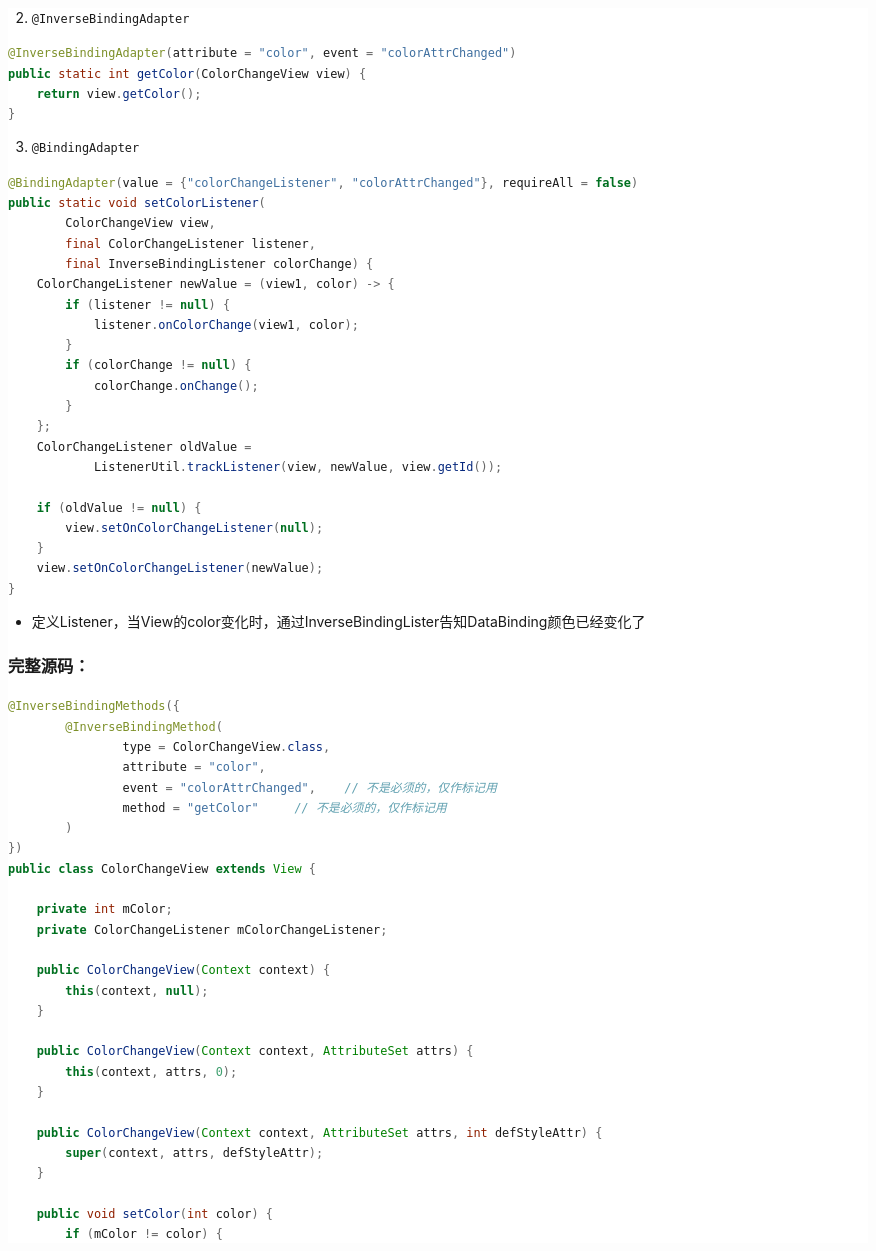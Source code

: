 2. `@InverseBindingAdapter`

```java
@InverseBindingAdapter(attribute = "color", event = "colorAttrChanged")
public static int getColor(ColorChangeView view) {
    return view.getColor();
}
```

3. `@BindingAdapter`

```java
@BindingAdapter(value = {"colorChangeListener", "colorAttrChanged"}, requireAll = false)
public static void setColorListener(
        ColorChangeView view,
        final ColorChangeListener listener,
        final InverseBindingListener colorChange) {
    ColorChangeListener newValue = (view1, color) -> {
        if (listener != null) {
            listener.onColorChange(view1, color);
        }
        if (colorChange != null) {
            colorChange.onChange();
        }
    };
    ColorChangeListener oldValue =
            ListenerUtil.trackListener(view, newValue, view.getId());

    if (oldValue != null) {
        view.setOnColorChangeListener(null);
    }
    view.setOnColorChangeListener(newValue);
}
```

- 定义Listener，当View的color变化时，通过InverseBindingLister告知DataBinding颜色已经变化了

### 完整源码：

```java
@InverseBindingMethods({
        @InverseBindingMethod(
                type = ColorChangeView.class,
                attribute = "color",
                event = "colorAttrChanged",    // 不是必须的，仅作标记用
                method = "getColor"     // 不是必须的，仅作标记用
        )
})
public class ColorChangeView extends View {

    private int mColor;
    private ColorChangeListener mColorChangeListener;

    public ColorChangeView(Context context) {
        this(context, null);
    }

    public ColorChangeView(Context context, AttributeSet attrs) {
        this(context, attrs, 0);
    }

    public ColorChangeView(Context context, AttributeSet attrs, int defStyleAttr) {
        super(context, attrs, defStyleAttr);
    }

    public void setColor(int color) {
        if (mColor != color) {
```